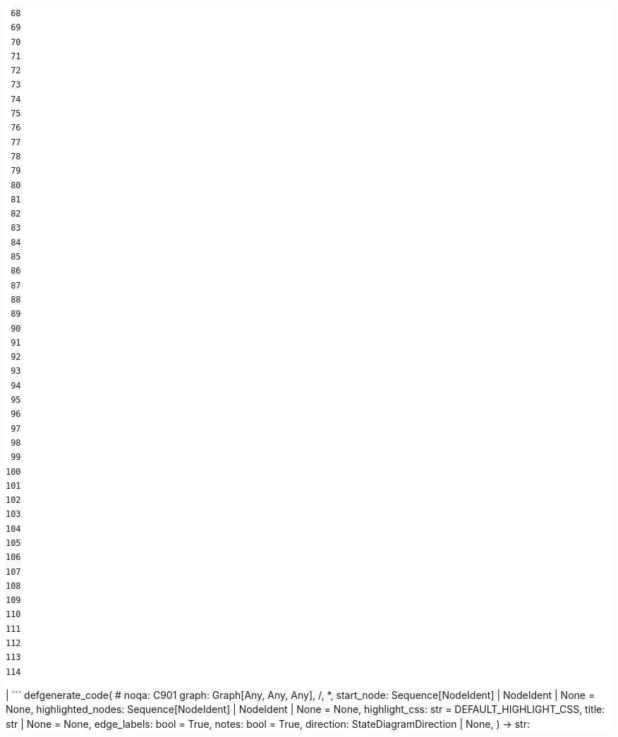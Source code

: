 ```
 68
 69
 70
 71
 72
 73
 74
 75
 76
 77
 78
 79
 80
 81
 82
 83
 84
 85
 86
 87
 88
 89
 90
 91
 92
 93
 94
 95
 96
 97
 98
 99
100
101
102
103
104
105
106
107
108
109
110
111
112
113
114
```
| ```
defgenerate_code( # noqa: C901
  graph: Graph[Any, Any, Any],
  /,
  *,
  start_node: Sequence[NodeIdent] | NodeIdent | None = None,
  highlighted_nodes: Sequence[NodeIdent] | NodeIdent | None = None,
  highlight_css: str = DEFAULT_HIGHLIGHT_CSS,
  title: str | None = None,
  edge_labels: bool = True,
  notes: bool = True,
  direction: StateDiagramDirection | None,
) -> str: